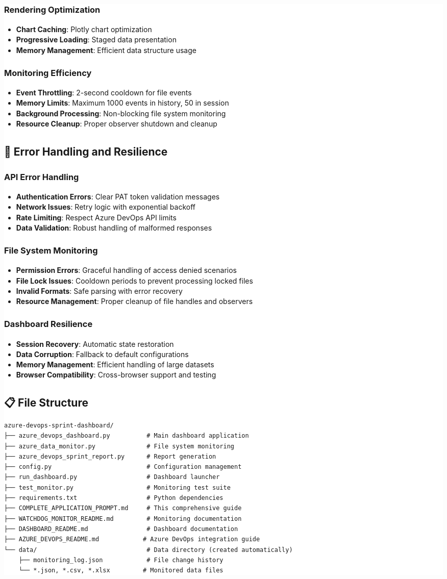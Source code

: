 ### **Rendering Optimization**
- **Chart Caching**: Plotly chart optimization
- **Progressive Loading**: Staged data presentation
- **Memory Management**: Efficient data structure usage

### **Monitoring Efficiency**
- **Event Throttling**: 2-second cooldown for file events
- **Memory Limits**: Maximum 1000 events in history, 50 in session
- **Background Processing**: Non-blocking file system monitoring
- **Resource Cleanup**: Proper observer shutdown and cleanup

## 🚨 Error Handling and Resilience

### **API Error Handling**
- **Authentication Errors**: Clear PAT token validation messages
- **Network Issues**: Retry logic with exponential backoff
- **Rate Limiting**: Respect Azure DevOps API limits
- **Data Validation**: Robust handling of malformed responses

### **File System Monitoring**
- **Permission Errors**: Graceful handling of access denied scenarios
- **File Lock Issues**: Cooldown periods to prevent processing locked files
- **Invalid Formats**: Safe parsing with error recovery
- **Resource Management**: Proper cleanup of file handles and observers

### **Dashboard Resilience**
- **Session Recovery**: Automatic state restoration
- **Data Corruption**: Fallback to default configurations
- **Memory Management**: Efficient handling of large datasets
- **Browser Compatibility**: Cross-browser support and testing

## 📋 File Structure

```
azure-devops-sprint-dashboard/
├── azure_devops_dashboard.py          # Main dashboard application
├── azure_data_monitor.py              # File system monitoring
├── azure_devops_sprint_report.py      # Report generation
├── config.py                          # Configuration management
├── run_dashboard.py                   # Dashboard launcher
├── test_monitor.py                    # Monitoring test suite
├── requirements.txt                   # Python dependencies
├── COMPLETE_APPLICATION_PROMPT.md     # This comprehensive guide
├── WATCHDOG_MONITOR_README.md         # Monitoring documentation
├── DASHBOARD_README.md                # Dashboard documentation
├── AZURE_DEVOPS_README.md            # Azure DevOps integration guide
└── data/                              # Data directory (created automatically)
    ├── monitoring_log.json            # File change history
    └── *.json, *.csv, *.xlsx         # Monitored data files
```
